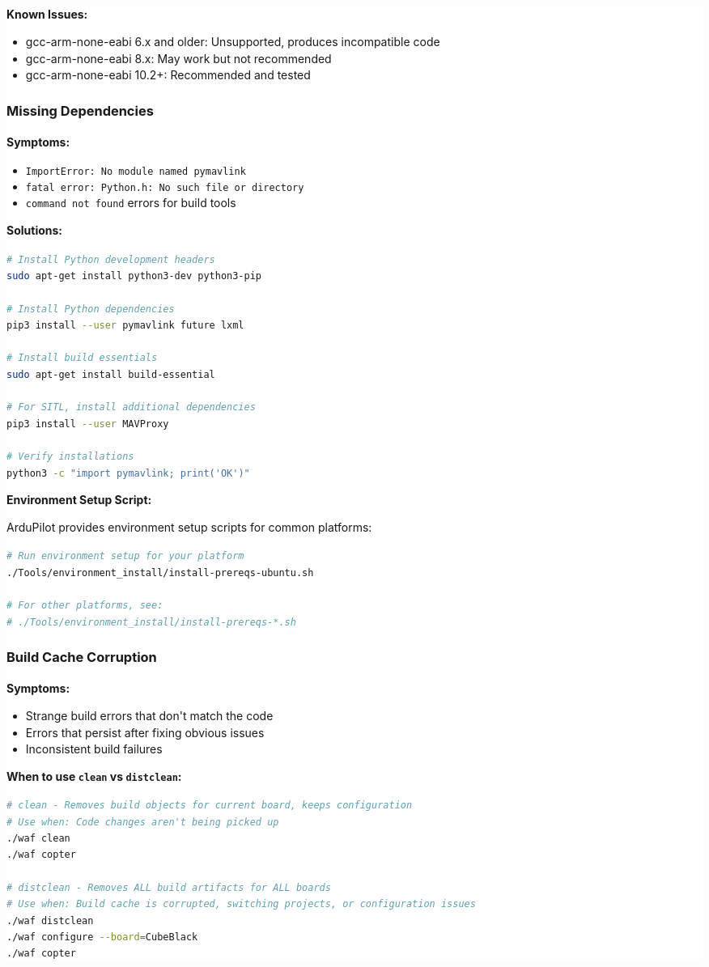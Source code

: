 **Known Issues:**
- gcc-arm-none-eabi 6.x and older: Unsupported, produces incompatible code
- gcc-arm-none-eabi 8.x: May work but not recommended
- gcc-arm-none-eabi 10.2+: Recommended and tested

### Missing Dependencies ###

**Symptoms:**
- `ImportError: No module named pymavlink`
- `fatal error: Python.h: No such file or directory`
- `command not found` errors for build tools

**Solutions:**

```sh
# Install Python development headers
sudo apt-get install python3-dev python3-pip

# Install Python dependencies
pip3 install --user pymavlink future lxml

# Install build essentials
sudo apt-get install build-essential

# For SITL, install additional dependencies
pip3 install --user MAVProxy

# Verify installations
python3 -c "import pymavlink; print('OK')"
```

**Environment Setup Script:**

ArduPilot provides environment setup scripts for common platforms:

```sh
# Run environment setup for your platform
./Tools/environment_install/install-prereqs-ubuntu.sh

# For other platforms, see:
# ./Tools/environment_install/install-prereqs-*.sh
```

### Build Cache Corruption ###

**Symptoms:**
- Strange build errors that don't match the code
- Errors that persist after fixing obvious issues
- Inconsistent build failures

**When to use `clean` vs `distclean`:**

```sh
# clean - Removes build objects for current board, keeps configuration
# Use when: Code changes aren't being picked up
./waf clean
./waf copter

# distclean - Removes ALL build artifacts for ALL boards
# Use when: Build cache is corrupted, switching projects, or configuration issues
./waf distclean
./waf configure --board=CubeBlack
./waf copter
```
